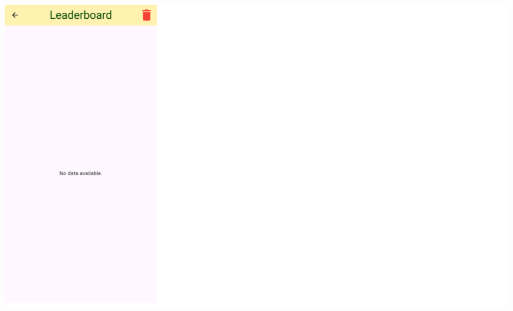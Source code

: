   <img src="https://github.com/CodderPrince/Hangman1/blob/main/UI/Screenshot_20250807_224830.png" width="260" />